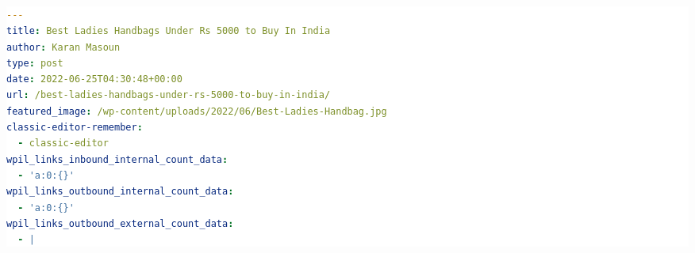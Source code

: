 ```yaml
---
title: Best Ladies Handbags Under Rs 5000 to Buy In India
author: Karan Masoun
type: post
date: 2022-06-25T04:30:48+00:00
url: /best-ladies-handbags-under-rs-5000-to-buy-in-india/
featured_image: /wp-content/uploads/2022/06/Best-Ladies-Handbag.jpg
classic-editor-remember:
  - classic-editor
wpil_links_inbound_internal_count_data:
  - 'a:0:{}'
wpil_links_outbound_internal_count_data:
  - 'a:0:{}'
wpil_links_outbound_external_count_data:
  - |
```